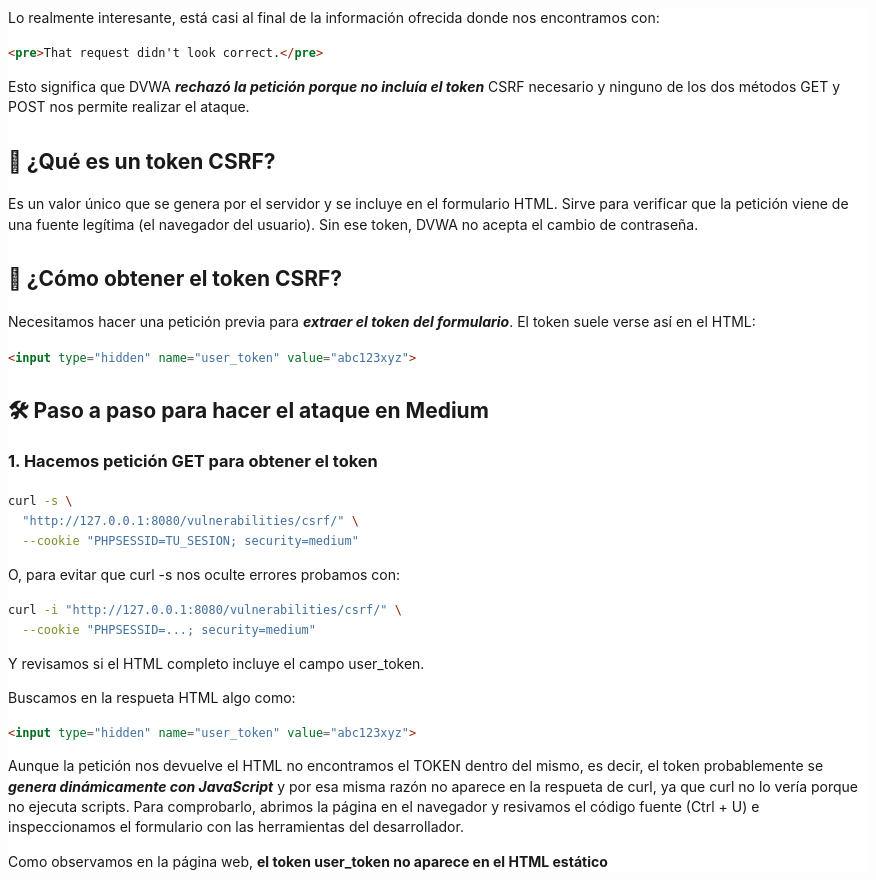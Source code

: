 Lo realmente interesante, está casi al final de la información ofrecida donde nos encontramos con:

```html
<pre>That request didn't look correct.</pre>
```

Esto significa que DVWA ***rechazó la petición porque no incluía el token*** CSRF necesario y ninguno de los dos métodos GET y POST nos permite realizar el ataque.

## 🔐 ¿Qué es un token CSRF?

Es un valor único que se genera por el servidor y se incluye en el formulario HTML. Sirve para verificar que la petición viene de una fuente legítima (el navegador del usuario). Sin ese token, DVWA no acepta el cambio de contraseña.

## 🧪 ¿Cómo obtener el token CSRF?

Necesitamos hacer una petición previa para ***extraer el token del formulario***. El token suele verse así en el HTML:

```html
<input type="hidden" name="user_token" value="abc123xyz">
```

## 🛠️ Paso a paso para hacer el ataque en Medium

### 1. Hacemos petición GET para obtener el token

```bash
curl -s \
  "http://127.0.0.1:8080/vulnerabilities/csrf/" \
  --cookie "PHPSESSID=TU_SESION; security=medium"
```

O, para evitar que curl -s nos oculte errores probamos con:

```bash
curl -i "http://127.0.0.1:8080/vulnerabilities/csrf/" \
  --cookie "PHPSESSID=...; security=medium"
```

Y revisamos si el HTML completo incluye el campo user_token.

Buscamos en la respueta HTML algo como:

```html
<input type="hidden" name="user_token" value="abc123xyz">
```

Aunque la petición nos devuelve el HTML no encontramos el TOKEN dentro del mismo, es decir, el token probablemente se ***genera dinámicamente con JavaScript*** y por esa misma razón no aparece en la respueta de curl, ya que curl no lo vería porque no ejecuta scripts. Para comprobarlo, abrimos la página en el navegador y resivamos el código fuente (Ctrl + U) e inspeccionamos el formulario con las herramientas del desarrollador.

Como observamos en la página web, **el token user_token no aparece en el HTML estático**
